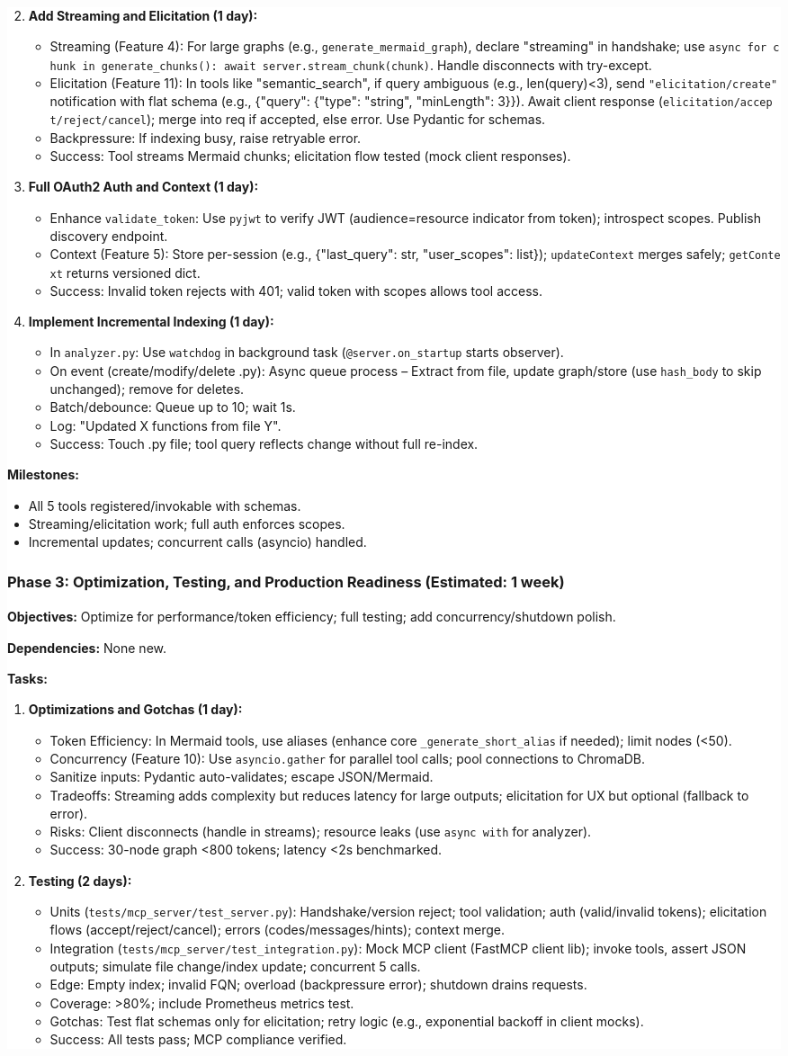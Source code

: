 2. **Add Streaming and Elicitation (1 day):**
   - Streaming (Feature 4): For large graphs (e.g., `generate_mermaid_graph`), declare "streaming" in handshake; use `async for chunk in generate_chunks(): await server.stream_chunk(chunk)`. Handle disconnects with try-except.
   - Elicitation (Feature 11): In tools like "semantic_search", if query ambiguous (e.g., len(query)<3), send `"elicitation/create"` notification with flat schema (e.g., {"query": {"type": "string", "minLength": 3}}). Await client response (`elicitation/accept/reject/cancel`); merge into req if accepted, else error. Use Pydantic for schemas.
   - Backpressure: If indexing busy, raise retryable error.
   - Success: Tool streams Mermaid chunks; elicitation flow tested (mock client responses).

3. **Full OAuth2 Auth and Context (1 day):**
   - Enhance `validate_token`: Use `pyjwt` to verify JWT (audience=resource indicator from token); introspect scopes. Publish discovery endpoint.
   - Context (Feature 5): Store per-session (e.g., {"last_query": str, "user_scopes": list}); `updateContext` merges safely; `getContext` returns versioned dict.
   - Success: Invalid token rejects with 401; valid token with scopes allows tool access.

4. **Implement Incremental Indexing (1 day):**
   - In `analyzer.py`: Use `watchdog` in background task (`@server.on_startup` starts observer).
   - On event (create/modify/delete .py): Async queue process – Extract from file, update graph/store (use `hash_body` to skip unchanged); remove for deletes.
   - Batch/debounce: Queue up to 10; wait 1s.
   - Log: "Updated X functions from file Y".
   - Success: Touch .py file; tool query reflects change without full re-index.

**Milestones:**
- All 5 tools registered/invokable with schemas.
- Streaming/elicitation work; full auth enforces scopes.
- Incremental updates; concurrent calls (asyncio) handled.

### Phase 3: Optimization, Testing, and Production Readiness (Estimated: 1 week)
**Objectives:** Optimize for performance/token efficiency; full testing; add concurrency/shutdown polish.

**Dependencies:** None new.

**Tasks:**
1. **Optimizations and Gotchas (1 day):**
   - Token Efficiency: In Mermaid tools, use aliases (enhance core `_generate_short_alias` if needed); limit nodes (<50).
   - Concurrency (Feature 10): Use `asyncio.gather` for parallel tool calls; pool connections to ChromaDB.
   - Sanitize inputs: Pydantic auto-validates; escape JSON/Mermaid.
   - Tradeoffs: Streaming adds complexity but reduces latency for large outputs; elicitation for UX but optional (fallback to error).
   - Risks: Client disconnects (handle in streams); resource leaks (use `async with` for analyzer).
   - Success: 30-node graph <800 tokens; latency <2s benchmarked.

2. **Testing (2 days):**
   - Units (`tests/mcp_server/test_server.py`): Handshake/version reject; tool validation; auth (valid/invalid tokens); elicitation flows (accept/reject/cancel); errors (codes/messages/hints); context merge.
   - Integration (`tests/mcp_server/test_integration.py`): Mock MCP client (FastMCP client lib); invoke tools, assert JSON outputs; simulate file change/index update; concurrent 5 calls.
   - Edge: Empty index; invalid FQN; overload (backpressure error); shutdown drains requests.
   - Coverage: >80%; include Prometheus metrics test.
   - Gotchas: Test flat schemas only for elicitation; retry logic (e.g., exponential backoff in client mocks).
   - Success: All tests pass; MCP compliance verified.

